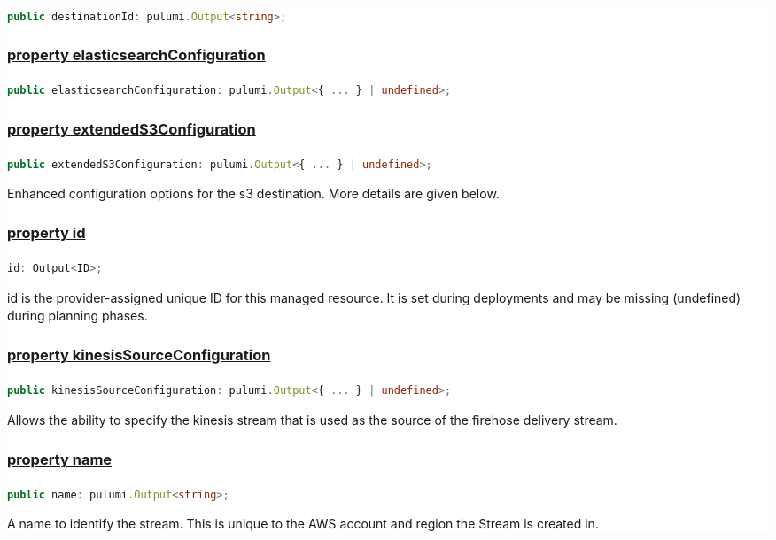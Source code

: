 ```typescript
public destinationId: pulumi.Output<string>;
```

<h3 class="pdoc-member-header">
<a class="pdoc-child-name" href="https://github.com/pulumi/pulumi-aws/blob/master/sdk/nodejs/kinesis/firehoseDeliveryStream.ts#L34">property elasticsearchConfiguration</a>
</h3>

```typescript
public elasticsearchConfiguration: pulumi.Output<{ ... } | undefined>;
```

<h3 class="pdoc-member-header">
<a class="pdoc-child-name" href="https://github.com/pulumi/pulumi-aws/blob/master/sdk/nodejs/kinesis/firehoseDeliveryStream.ts#L38">property extendedS3Configuration</a>
</h3>

```typescript
public extendedS3Configuration: pulumi.Output<{ ... } | undefined>;
```


Enhanced configuration options for the s3 destination. More details are given below.

<h3 class="pdoc-member-header">
<a class="pdoc-child-name" href="https://github.com/pulumi/pulumi-aws/blob/master/sdk/nodejs/node_modules/@pulumi/pulumi/resource.d.ts#L80">property id</a>
</h3>

```typescript
id: Output<ID>;
```


id is the provider-assigned unique ID for this managed resource.  It is set during
deployments and may be missing (undefined) during planning phases.

<h3 class="pdoc-member-header">
<a class="pdoc-child-name" href="https://github.com/pulumi/pulumi-aws/blob/master/sdk/nodejs/kinesis/firehoseDeliveryStream.ts#L42">property kinesisSourceConfiguration</a>
</h3>

```typescript
public kinesisSourceConfiguration: pulumi.Output<{ ... } | undefined>;
```


Allows the ability to specify the kinesis stream that is used as the source of the firehose delivery stream.

<h3 class="pdoc-member-header">
<a class="pdoc-child-name" href="https://github.com/pulumi/pulumi-aws/blob/master/sdk/nodejs/kinesis/firehoseDeliveryStream.ts#L47">property name</a>
</h3>

```typescript
public name: pulumi.Output<string>;
```


A name to identify the stream. This is unique to the
AWS account and region the Stream is created in.
